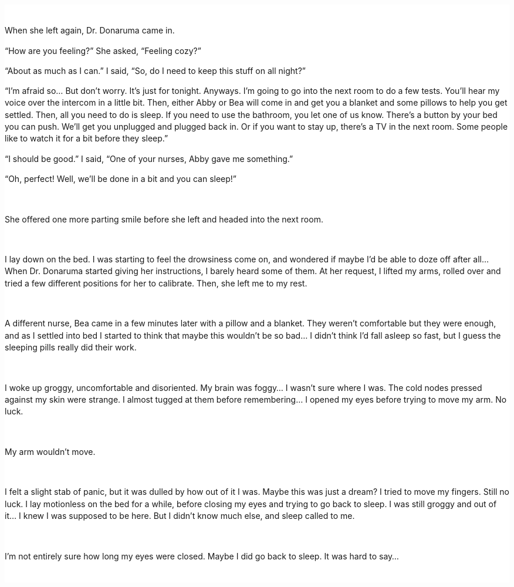 &#x200B;

When she left again, Dr. Donaruma came in. 

  “How are you feeling?” She asked, “Feeling cozy?”

  “About as much as I can.” I said, “So, do I need to keep this stuff on all night?”

  “I’m afraid so… But don’t worry. It’s just for tonight. Anyways. I’m going to go into the next room to do a few tests. You’ll hear my voice over the intercom in a little bit. Then, either Abby or Bea will come in and get you a blanket and some pillows to help you get settled. Then, all you need to do is sleep. If you need to use the bathroom, you let one of us know. There’s a button by your bed you can push. We’ll get you unplugged and plugged back in. Or if you want to stay up, there’s a TV in the next room. Some people like to watch it for a bit before they sleep.”

  “I should be good.” I said, “One of your nurses, Abby gave me something.”

  “Oh, perfect! Well, we’ll be done in a bit and you can sleep!”

&#x200B;

She offered one more parting smile before she left and headed into the next room.

&#x200B;

I lay down on the bed. I was starting to feel the drowsiness come on, and wondered if maybe I’d be able to doze off after all… When Dr. Donaruma started giving her instructions, I barely heard some of them. At her request, I lifted my arms, rolled over and tried a few different positions for her to calibrate. Then, she left me to my rest.

&#x200B;

A different nurse, Bea came in a few minutes later with a pillow and a blanket. They weren’t comfortable but they were enough, and as I settled into bed I started to think that maybe this wouldn’t be so bad… I didn’t think I’d fall asleep so fast, but I guess the sleeping pills really did their work. 

&#x200B;

I woke up groggy, uncomfortable and disoriented. My brain was foggy… I wasn’t sure where I was. The cold nodes pressed against my skin were strange. I almost tugged at them before remembering… I opened my eyes before trying to move my arm. No luck.

&#x200B;

My arm wouldn’t move. 

&#x200B;

I felt a slight stab of panic, but it was dulled by how out of it I was. Maybe this was just a dream? I tried to move my fingers. Still no luck. I lay motionless on the bed for a while, before closing my eyes and trying to go back to sleep. I was still groggy and out of it… I knew I was supposed to be here. But I didn’t know much else, and sleep called to me.

&#x200B;

I’m not entirely sure how long my eyes were closed. Maybe I did go back to sleep. It was hard to say…

&#x200B;
